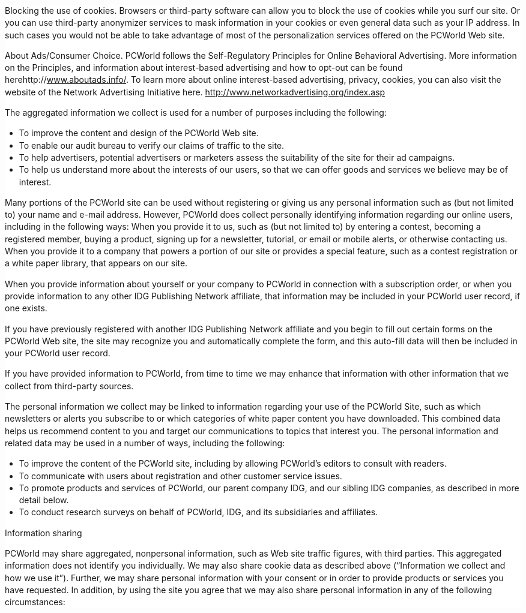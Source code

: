 Blocking the use of cookies. Browsers or third-party software can allow you to block the use of cookies while you surf our site. Or you can use third-party anonymizer services to mask information in your cookies or even general data such as your IP address. In such cases you would not be able to take advantage of most of the personalization services offered on the PCWorld Web site.

About Ads/Consumer Choice. PCWorld follows the Self-Regulatory Principles for Online Behavioral Advertising. More information on the Principles, and information about interest-based advertising and how to opt-out can be found herehttp://www.aboutads.info/. To learn more about online interest-based advertising, privacy, cookies, you can also visit the website of the Network Advertising Initiative here. http://www.networkadvertising.org/index.asp

The aggregated information we collect is used for a number of purposes including the following:

*   To improve the content and design of the PCWorld Web site.
*   To enable our audit bureau to verify our claims of traffic to the site.
*   To help advertisers, potential advertisers or marketers assess the suitability of the site for their ad campaigns.
*   To help us understand more about the interests of our users, so that we can offer goods and services we believe may be of interest.

Many portions of the PCWorld site can be used without registering or giving us any personal information such as (but not limited to) your name and e-mail address. However, PCWorld does collect personally identifying information regarding our online users, including in the following ways: When you provide it to us, such as (but not limited to) by entering a contest, becoming a registered member, buying a product, signing up for a newsletter, tutorial, or email or mobile alerts, or otherwise contacting us. When you provide it to a company that powers a portion of our site or provides a special feature, such as a contest registration or a white paper library, that appears on our site.

When you provide information about yourself or your company to PCWorld in connection with a subscription order, or when you provide information to any other IDG Publishing Network affiliate, that information may be included in your PCWorld user record, if one exists.

If you have previously registered with another IDG Publishing Network affiliate and you begin to fill out certain forms on the PCWorld Web site, the site may recognize you and automatically complete the form, and this auto-fill data will then be included in your PCWorld user record.

If you have provided information to PCWorld, from time to time we may enhance that information with other information that we collect from third-party sources.

The personal information we collect may be linked to information regarding your use of the PCWorld Site, such as which newsletters or alerts you subscribe to or which categories of white paper content you have downloaded. This combined data helps us recommend content to you and target our communications to topics that interest you. The personal information and related data may be used in a number of ways, including the following:

*   To improve the content of the PCWorld site, including by allowing PCWorld’s editors to consult with readers.
*   To communicate with users about registration and other customer service issues.
*   To promote products and services of PCWorld, our parent company IDG, and our sibling IDG companies, as described in more detail below.
*   To conduct research surveys on behalf of PCWorld, IDG, and its subsidiaries and affiliates.

Information sharing

PCWorld may share aggregated, nonpersonal information, such as Web site traffic figures, with third parties. This aggregated information does not identify you individually. We may also share cookie data as described above (“Information we collect and how we use it”). Further, we may share personal information with your consent or in order to provide products or services you have requested. In addition, by using the site you agree that we may also share personal information in any of the following circumstances:
